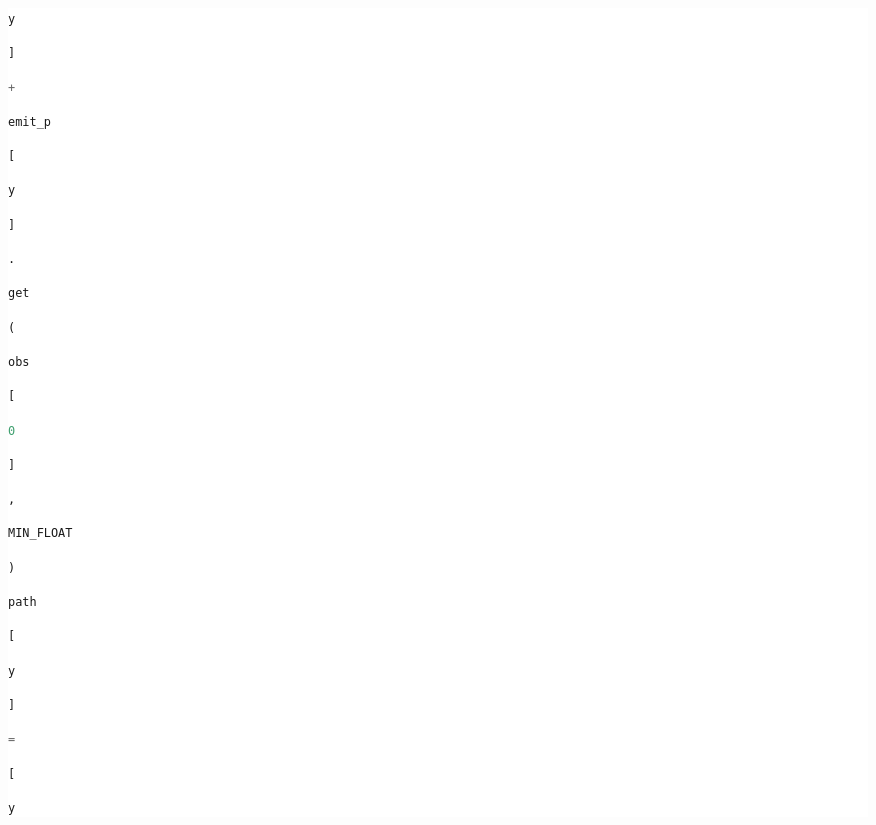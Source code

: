 ```python
y
```
```python
]
```
```python
+
```
```python
emit_p
```
```python
[
```
```python
y
```
```python
]
```
```python
.
```
```python
get
```
```python
(
```
```python
obs
```
```python
[
```
```python
0
```
```python
]
```
```python
,
```
```python
MIN_FLOAT
```
```python
)
```
```python
path
```
```python
[
```
```python
y
```
```python
]
```
```python
=
```
```python
[
```
```python
y
```
```python
```